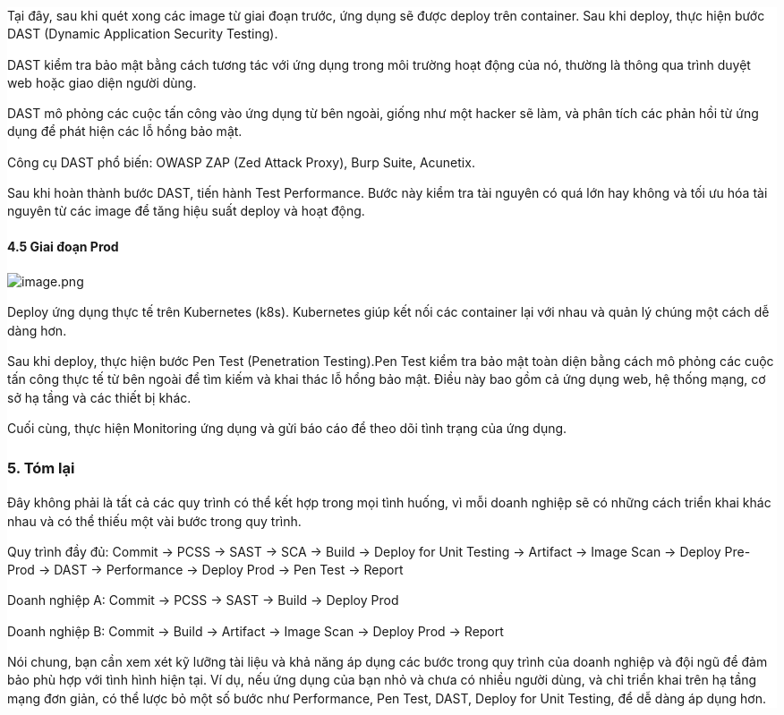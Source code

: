 Tại đây, sau khi quét xong các image từ giai đoạn trước, ứng dụng sẽ được deploy trên container.
Sau khi deploy, thực hiện bước DAST (Dynamic Application Security Testing).

DAST kiểm tra bảo mật bằng cách tương tác với ứng dụng trong môi trường hoạt động của nó, thường là thông qua trình duyệt web hoặc giao diện người dùng.

DAST mô phỏng các cuộc tấn công vào ứng dụng từ bên ngoài, giống như một hacker sẽ làm, và phân tích các phản hồi từ ứng dụng để phát hiện các lỗ hổng bảo mật.

Công cụ DAST phổ biến: OWASP ZAP (Zed Attack Proxy), Burp Suite, Acunetix.

Sau khi hoàn thành bước DAST, tiến hành Test Performance. Bước này kiểm tra tài nguyên có quá lớn hay không và tối ưu hóa tài nguyên từ các image để tăng hiệu suất deploy và hoạt động.

#### 4.5 Giai đoạn Prod

![image.png](/images/1-introduction/1.4-devsecops/image5.png?featherlight=false&width=10pc)

Deploy ứng dụng thực tế trên Kubernetes (k8s). Kubernetes giúp kết nối các container lại với nhau và quản lý chúng một cách dễ dàng hơn.

Sau khi deploy, thực hiện bước Pen Test (Penetration Testing).Pen Test kiểm tra bảo mật toàn diện bằng cách mô phỏng các cuộc tấn công thực tế từ bên ngoài để tìm kiếm và khai thác lỗ hổng bảo mật. Điều này bao gồm cả ứng dụng web, hệ thống mạng, cơ sở hạ tầng và các thiết bị khác.

Cuối cùng, thực hiện Monitoring ứng dụng và gửi báo cáo để theo dõi tình trạng của ứng dụng.

### 5. Tóm lại

Đây không phải là tất cả các quy trình có thể kết hợp trong mọi tình huống, vì mỗi doanh nghiệp sẽ có những cách triển khai khác nhau và có thể thiếu một vài bước trong quy trình.


Quy trình đầy đủ: Commit → PCSS → SAST → SCA → Build → Deploy for Unit Testing → Artifact → Image Scan → Deploy Pre-Prod → DAST → Performance → Deploy Prod → Pen Test → Report

Doanh nghiệp A: Commit → PCSS → SAST → Build → Deploy Prod

Doanh nghiệp B: Commit → Build → Artifact → Image Scan → Deploy Prod → Report

Nói chung, bạn cần xem xét kỹ lưỡng tài liệu và khả năng áp dụng các bước trong quy trình của doanh nghiệp và đội ngũ để đảm bảo phù hợp với tình hình hiện tại. Ví dụ, nếu ứng dụng của bạn nhỏ và chưa có nhiều người dùng, và chỉ triển khai trên hạ tầng mạng đơn giản, có thể lược bỏ một số bước như Performance, Pen Test, DAST, Deploy for Unit Testing, để dễ dàng áp dụng hơn.
